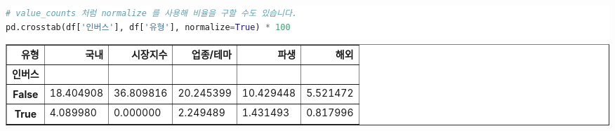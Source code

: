 


```python
# value_counts 처럼 normalize 를 사용해 비율을 구할 수도 있습니다.
pd.crosstab(df['인버스'], df['유형'], normalize=True) * 100
```




<div>
<style scoped>
    .dataframe tbody tr th:only-of-type {
        vertical-align: middle;
    }

    .dataframe tbody tr th {
        vertical-align: top;
    }

    .dataframe thead th {
        text-align: right;
    }
</style>
<table border="1" class="dataframe">
  <thead>
    <tr style="text-align: right;">
      <th>유형</th>
      <th>국내</th>
      <th>시장지수</th>
      <th>업종/테마</th>
      <th>파생</th>
      <th>해외</th>
    </tr>
    <tr>
      <th>인버스</th>
      <th></th>
      <th></th>
      <th></th>
      <th></th>
      <th></th>
    </tr>
  </thead>
  <tbody>
    <tr>
      <th>False</th>
      <td>18.404908</td>
      <td>36.809816</td>
      <td>20.245399</td>
      <td>10.429448</td>
      <td>5.521472</td>
    </tr>
    <tr>
      <th>True</th>
      <td>4.089980</td>
      <td>0.000000</td>
      <td>2.249489</td>
      <td>1.431493</td>
      <td>0.817996</td>
    </tr>
  </tbody>
</table>
</div>
